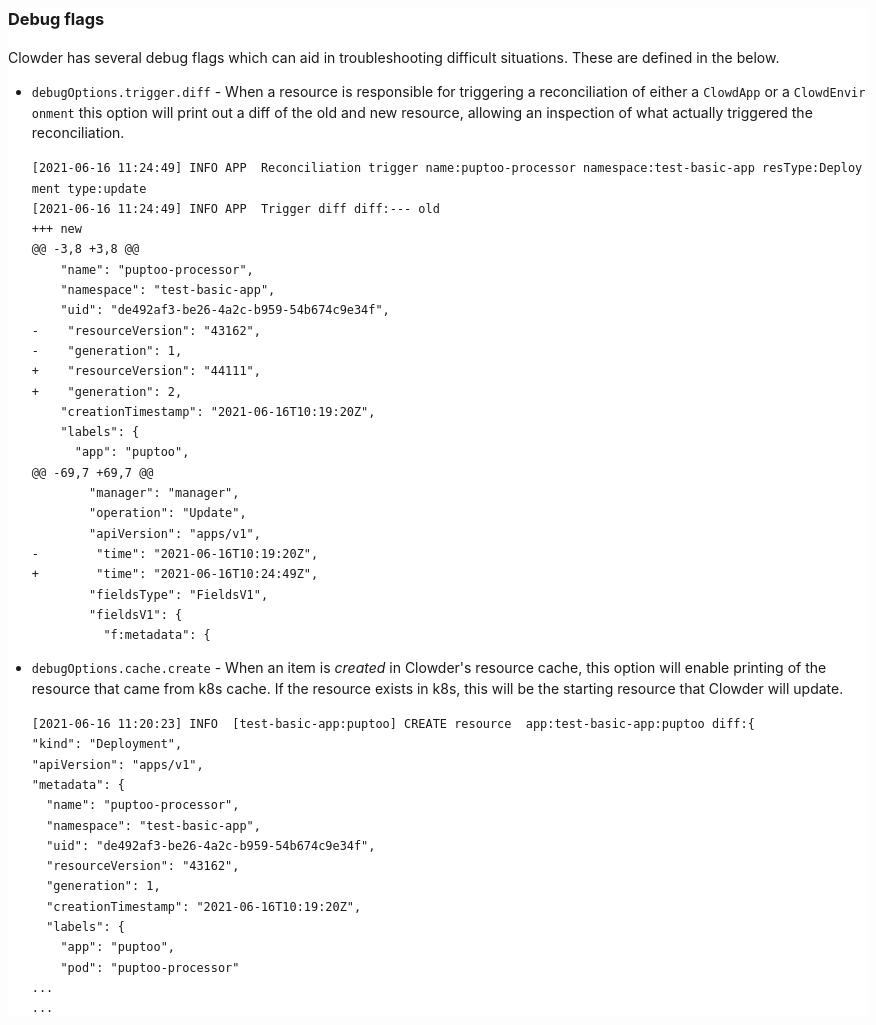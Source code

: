 ### Debug flags

Clowder has several debug flags which can aid in troubleshooting difficult situations. These are 
defined in the below.

* ``debugOptions.trigger.diff`` - When a resource is responsible for triggering a reconciliation of
  either a ``ClowdApp`` or a ``ClowdEnvironment`` this option will print out a diff of the old and 
  new resource, allowing an inspection of what actually triggered the reconciliation.

  ```text
  [2021-06-16 11:24:49] INFO APP  Reconciliation trigger name:puptoo-processor namespace:test-basic-app resType:Deployment type:update
  [2021-06-16 11:24:49] INFO APP  Trigger diff diff:--- old
  +++ new
  @@ -3,8 +3,8 @@
      "name": "puptoo-processor",
      "namespace": "test-basic-app",
      "uid": "de492af3-be26-4a2c-b959-54b674c9e34f",
  -    "resourceVersion": "43162",
  -    "generation": 1,
  +    "resourceVersion": "44111",
  +    "generation": 2,
      "creationTimestamp": "2021-06-16T10:19:20Z",
      "labels": {
        "app": "puptoo",
  @@ -69,7 +69,7 @@
          "manager": "manager",
          "operation": "Update",
          "apiVersion": "apps/v1",
  -        "time": "2021-06-16T10:19:20Z",
  +        "time": "2021-06-16T10:24:49Z",
          "fieldsType": "FieldsV1",
          "fieldsV1": {
            "f:metadata": {
  ```

* ``debugOptions.cache.create`` - When an item is *created* in Clowder's resource cache, this option
  will enable printing of the resource that came from k8s cache. If the resource exists in k8s, this 
  will be the starting resource that Clowder will update.

  ```
  [2021-06-16 11:20:23] INFO  [test-basic-app:puptoo] CREATE resource  app:test-basic-app:puptoo diff:{
  "kind": "Deployment",
  "apiVersion": "apps/v1",
  "metadata": {
    "name": "puptoo-processor",
    "namespace": "test-basic-app",
    "uid": "de492af3-be26-4a2c-b959-54b674c9e34f",
    "resourceVersion": "43162",
    "generation": 1,
    "creationTimestamp": "2021-06-16T10:19:20Z",
    "labels": {
      "app": "puptoo",
      "pod": "puptoo-processor"
  ...
  ...
  ```
